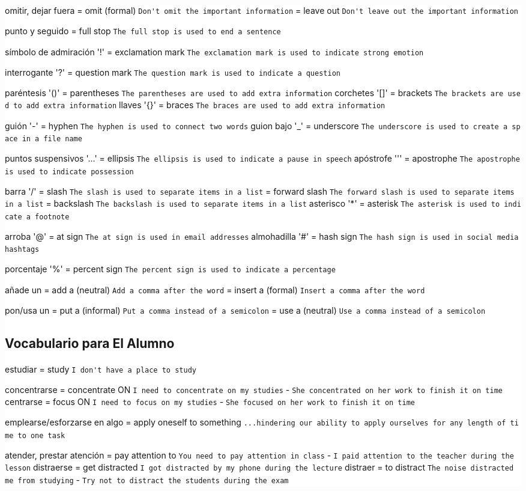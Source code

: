 omitir, dejar fuera
    = omit (formal) `Don't omit the important information`
    = leave out `Don't leave out the important information`

punto y seguido = full stop `The full stop is used to end a sentence`

símbolo de admiración '!' = exclamation mark `The exclamation mark is used to indicate strong emotion`

interrogante '?' = question mark `The question mark is used to indicate a question`

paréntesis '()' = parentheses `The parentheses are used to add extra information`
corchetes '[]' = brackets `The brackets are used to add extra information`
llaves '{}' = braces `The braces are used to add extra information`

guión '-' = hyphen `The hyphen is used to connect two words`
guion bajo '_' = underscore `The underscore is used to create a space in a file name`

puntos suspensivos '...' = ellipsis `The ellipsis is used to indicate a pause in speech`
apóstrofe '\'' = apostrophe `The apostrophe is used to indicate possession`

barra '/'
    = slash `The slash is used to separate items in a list`
    = forward slash `The forward slash is used to separate items in a list`
    = backslash `The backslash is used to separate items in a list`
asterisco '*' = asterisk `The asterisk is used to indicate a footnote`

arroba '@' = at sign `The at sign is used in email addresses`
almohadilla '#' = hash sign `The hash sign is used in social media hashtags`

porcentaje '%' = percent sign `The percent sign is used to indicate a percentage`

añade un <symbol>
    = add a <symbol> (neutral) `Add a comma after the word`
    = insert a <symbol> (formal) `Insert a comma after the word`

pon/usa un <symbol>
    = put a <symbol> (informal) `Put a comma instead of a semicolon`
    = use a <symbol> (neutral) `Use a comma instead of a semicolon`


## Vocabulario para El Alumno


estudiar = study `I don't have a place to study`


concentrarse = concentrate ON `I need to concentrate on my studies` - `She concentrated on her work to finish it on time`
centrarse = focus ON `I need to focus on my studies` - `She focused on her work to finish it on time`

emplearse/esforzarse en algo = apply oneself to something `...hindering our ability to apply ourselves for any length of time to one task`

atender, prestar atención
    = pay attention to `You need to pay attention in class` - `I paid attention to the teacher during the lesson`
distraerse = get distracted `I got distracted by my phone during the lecture`
distraer = to distract `The noise distracted me from studying` - `Try not to distract the students during the exam`
